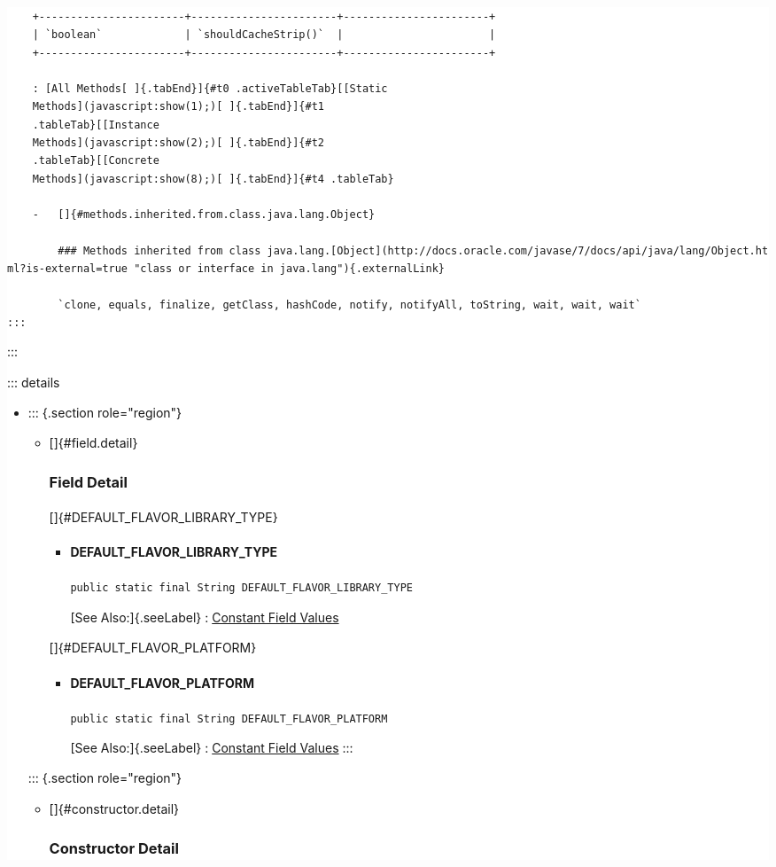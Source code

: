         +-----------------------+-----------------------+-----------------------+
        | `boolean`             | `shouldCacheStrip()`  |                       |
        +-----------------------+-----------------------+-----------------------+

        : [All Methods[ ]{.tabEnd}]{#t0 .activeTableTab}[[Static
        Methods](javascript:show(1);)[ ]{.tabEnd}]{#t1
        .tableTab}[[Instance
        Methods](javascript:show(2);)[ ]{.tabEnd}]{#t2
        .tableTab}[[Concrete
        Methods](javascript:show(8);)[ ]{.tabEnd}]{#t4 .tableTab}

        -   []{#methods.inherited.from.class.java.lang.Object}

            ### Methods inherited from class java.lang.[Object](http://docs.oracle.com/javase/7/docs/api/java/lang/Object.html?is-external=true "class or interface in java.lang"){.externalLink}

            `clone, equals, finalize, getClass, hashCode, notify, notifyAll, toString, wait, wait, wait`
    :::
:::

::: details
-   ::: {.section role="region"}
    -   []{#field.detail}

        ### Field Detail

        []{#DEFAULT_FLAVOR_LIBRARY_TYPE}

        -   #### DEFAULT_FLAVOR_LIBRARY_TYPE

                public static final String DEFAULT_FLAVOR_LIBRARY_TYPE

            [See Also:]{.seeLabel}
            :   [Constant Field
                Values](../../../../../constant-values.html#com.facebook.buck.cxx.config.CxxBuckConfig.DEFAULT_FLAVOR_LIBRARY_TYPE)

        []{#DEFAULT_FLAVOR_PLATFORM}

        -   #### DEFAULT_FLAVOR_PLATFORM

                public static final String DEFAULT_FLAVOR_PLATFORM

            [See Also:]{.seeLabel}
            :   [Constant Field
                Values](../../../../../constant-values.html#com.facebook.buck.cxx.config.CxxBuckConfig.DEFAULT_FLAVOR_PLATFORM)
    :::

    ::: {.section role="region"}
    -   []{#constructor.detail}

        ### Constructor Detail
